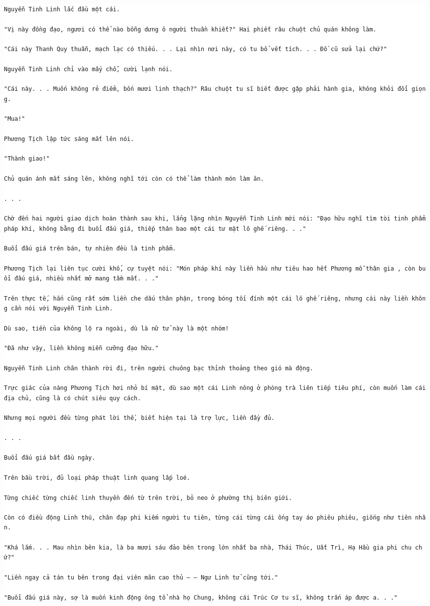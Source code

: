 	Nguyễn Tinh Linh lắc đầu một cái.

	"Vị này đồng đạo, ngươi có thể nào bỗng dưng ô người thuần khiết?" Hai phiết râu chuột chủ quán không làm.

	"Cái này Thanh Quy thuẫn, mạch lạc có thiếu. . . Lại nhìn nơi này, có tu bổ vết tích. . . Đồ cũ sửa lại chứ?"

	Nguyễn Tinh Linh chỉ vào mấy chỗ, cười lạnh nói.

	"Cái này. . . Muốn không rẻ điểm, bốn mươi linh thạch?" Râu chuột tu sĩ biết được gặp phải hành gia, không khỏi đổi giọng.

	"Mua!"

	Phương Tịch lập tức sáng mắt lên nói.

	"Thành giao!"

	Chủ quán ánh mắt sáng lên, không nghĩ tới còn có thể làm thành món làm ăn.

	. . .

	Chờ đến hai người giao dịch hoàn thành sau khi, lẳng lặng nhìn Nguyễn Tinh Linh mới nói: "Đạo hữu nghĩ tìm tòi tinh phẩm pháp khí, không bằng đi buổi đấu giá, thiếp thân bao một cái tư mật lô ghế riêng. . ."

	Buổi đấu giá trên bán, tự nhiên đều là tinh phẩm.

	Phương Tịch lại liên tục cười khổ, cự tuyệt nói: "Món pháp khí này liền hầu như tiêu hao hết Phương mỗ thân gia , còn buổi đấu giá, nhiều nhất mở mang tầm mắt. . ."

	Trên thực tế, hắn cũng rất sớm liền che dấu thân phận, trong bóng tối đính một cái lô ghế riêng, nhưng cái này liền không cần nói với Nguyễn Tinh Linh.

	Dù sao, tiền của không lộ ra ngoài, dù là nữ tử này là một nhóm!

	"Đã như vậy, liền không miễn cưỡng đạo hữu."

	Nguyễn Tinh Linh chân thành rời đi, trên người chuông bạc thỉnh thoảng theo gió mà động.

	Trực giác của nàng Phương Tịch hơi nhỏ bí mật, dù sao một cái Linh nông ở phòng trà liên tiếp tiêu phí, còn muốn làm cái địa chủ, cũng là có chút siêu quy cách.

	Nhưng mọi người đều từng phát lời thề, biết hiện tại là trợ lực, liền đầy đủ.

	. . .

	Buổi đấu giá bắt đầu ngày.

	Trên bầu trời, đủ loại pháp thuật linh quang lấp loé.

	Từng chiếc từng chiếc linh thuyền đến từ trên trời, bỏ neo ở phường thị biên giới.

	Còn có điều động Linh thú, chân đạp phi kiếm người tu tiên, từng cái từng cái ống tay áo phiêu phiêu, giống như tiên nhân.

	"Khá lắm. . . Mau nhìn bên kia, là ba mươi sáu đảo bên trong lớn nhất ba nhà, Thái Thúc, Uất Trì, Hạ Hầu gia phi chu chứ?"

	"Liền ngay cả tán tu bên trong đại viên mãn cao thủ — — Ngư Linh tử cũng tới."

	"Buổi đấu giá này, sợ là muốn kinh động ông tổ nhà họ Chung, không cái Trúc Cơ tu sĩ, không trấn áp được a. . ."
